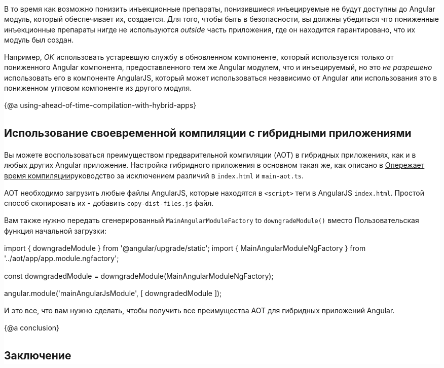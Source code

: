 <div class="alert is-important">

  В то время как возможно понизить инъекционные препараты, понизившиеся инъецируемые не будут доступны до
  Angular модуль, который обеспечивает их, создается. Для того, чтобы быть в безопасности, вы должны убедиться
  что пониженные инъекционные препараты нигде не используются _outside_ часть приложения, где он находится
  гарантировано, что их модуль был создан.

  Например, _OK_ использовать устаревшую службу в обновленном компоненте, который используется только
  от пониженного Angular компонента, предоставленного тем же Angular модулем, что и инъецируемый, но это
  _не разрешено_ использовать его в компоненте AngularJS, который может использоваться независимо от Angular или использования
  это в пониженном угловом компоненте из другого модуля.

</div>


{@a using-ahead-of-time-compilation-with-hybrid-apps}
## Использование своевременной компиляции с гибридными приложениями

Вы можете воспользоваться преимуществом предварительной компиляции (AOT) в гибридных приложениях, как и в любых других
Angular приложение. Настройка гибридного приложения в основном такая же, как описано в
[Опережает время компиляции](guide/aot-compiler)руководство за исключением различий в `index.html` и
 `main-aot.ts`.

AOT необходимо загрузить любые файлы AngularJS, которые находятся в `<script>` теги в AngularJS `index.html`.
Простой способ скопировать их - добавить `copy-dist-files.js` файл.

Вам также нужно передать сгенерированный `MainAngularModuleFactory` to `downgradeModule()` вместо
Пользовательская функция начальной загрузки:

<code-example header="app/main-aot.ts">
import { downgradeModule } from '@angular/upgrade/static';
import { MainAngularModuleNgFactory } from '../aot/app/app.module.ngfactory';

const downgradedModule = downgradeModule(MainAngularModuleNgFactory);

angular.module('mainAngularJsModule', [
  downgradedModule
]);
</code-example>

И это все, что вам нужно сделать, чтобы получить все преимущества AOT для гибридных приложений Angular.


{@a conclusion}
## Заключение
